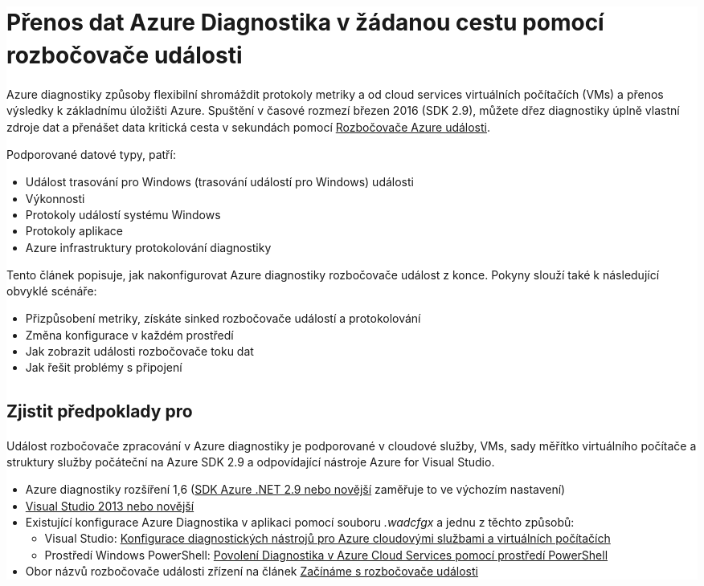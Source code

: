 <properties
    pageTitle="Přenos dat Azure Diagnostika v žádanou cestu pomocí rozbočovače události | Microsoft Azure"
    description="Ukazuje, jak nakonfigurovat Azure diagnostiky události rozbočovače konce, včetně pokyny pro běžné scénáře."
    services="event-hubs"
    documentationCenter="na"
    authors="sethmanheim"
    manager="timlt"
    editor="" />
<tags
    ms.service="event-hubs"
    ms.devlang="dotnet"
    ms.topic="article"
    ms.tgt_pltfrm="na"
    ms.workload="na"
    ms.date="07/14/2016"
    ms.author="sethm" />

# <a name="streaming-azure-diagnostics-data-in-the-hot-path-by-using-event-hubs"></a>Přenos dat Azure Diagnostika v žádanou cestu pomocí rozbočovače události

Azure diagnostiky způsoby flexibilní shromáždit protokoly metriky a od cloud services virtuálních počítačích (VMs) a přenos výsledky k základnímu úložišti Azure. Spuštění v časové rozmezí březen 2016 (SDK 2.9), můžete dřez diagnostiky úplně vlastní zdroje dat a přenášet data kritická cesta v sekundách pomocí [Rozbočovače Azure události](https://azure.microsoft.com/services/event-hubs/).

Podporované datové typy, patří:

- Událost trasování pro Windows (trasování událostí pro Windows) události
- Výkonnosti
- Protokoly událostí systému Windows
- Protokoly aplikace
- Azure infrastruktury protokolování diagnostiky

Tento článek popisuje, jak nakonfigurovat Azure diagnostiky rozbočovače událost z konce. Pokyny slouží také k následující obvyklé scénáře:

- Přizpůsobení metriky, získáte sinked rozbočovače událostí a protokolování
- Změna konfigurace v každém prostředí
- Jak zobrazit události rozbočovače toku dat
- Jak řešit problémy s připojení  

## <a name="prerequisites"></a>Zjistit předpoklady pro

Událost rozbočovače zpracování v Azure diagnostiky je podporované v cloudové služby, VMs, sady měřítko virtuálního počítače a struktury služby počáteční na Azure SDK 2.9 a odpovídající nástroje Azure for Visual Studio.

- Azure diagnostiky rozšíření 1,6 ([SDK Azure .NET 2.9 nebo novější](https://azure.microsoft.com/downloads/) zaměřuje to ve výchozím nastavení)
- [Visual Studio 2013 nebo novější](https://www.visualstudio.com/downloads/download-visual-studio-vs.aspx)
- Existující konfigurace Azure Diagnostika v aplikaci pomocí souboru *.wadcfgx* a jednu z těchto způsobů:
    - Visual Studio: [Konfigurace diagnostických nástrojů pro Azure cloudovými službami a virtuálních počítačích](../vs-azure-tools-diagnostics-for-cloud-services-and-virtual-machines.md)
    - Prostředí Windows PowerShell: [Povolení Diagnostika v Azure Cloud Services pomocí prostředí PowerShell](../cloud-services/cloud-services-diagnostics-powershell.md)
- Obor názvů rozbočovače události zřízení na článek [Začínáme s rozbočovače události](./event-hubs-csharp-ephcs-getstarted.md)
